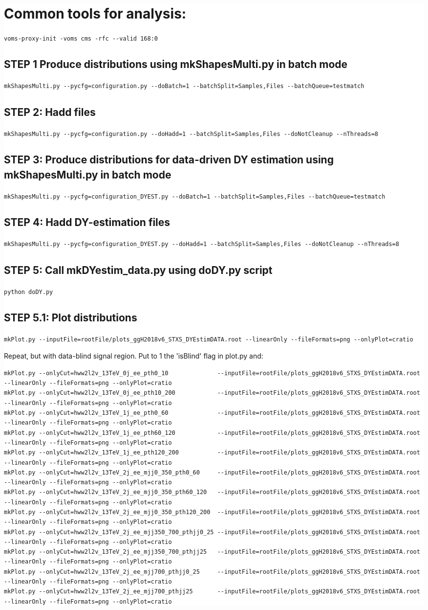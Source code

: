 # Common tools for analysis:
  
    voms-proxy-init -voms cms -rfc --valid 168:0

## STEP 1 Produce distributions using mkShapesMulti.py in batch mode
  
    mkShapesMulti.py --pycfg=configuration.py --doBatch=1 --batchSplit=Samples,Files --batchQueue=testmatch

## STEP 2: Hadd files

    mkShapesMulti.py --pycfg=configuration.py --doHadd=1 --batchSplit=Samples,Files --doNotCleanup --nThreads=8

## STEP 3: Produce distributions for data-driven DY estimation using mkShapesMulti.py in batch mode 

    mkShapesMulti.py --pycfg=configuration_DYEST.py --doBatch=1 --batchSplit=Samples,Files --batchQueue=testmatch 

## STEP 4: Hadd DY-estimation files

    mkShapesMulti.py --pycfg=configuration_DYEST.py --doHadd=1 --batchSplit=Samples,Files --doNotCleanup --nThreads=8   

## STEP 5: Call mkDYestim_data.py using doDY.py script

    python doDY.py

## STEP 5.1: Plot distributions

    mkPlot.py --inputFile=rootFile/plots_ggH2018v6_STXS_DYEstimDATA.root --linearOnly --fileFormats=png --onlyPlot=cratio

Repeat, but with data-blind signal region. Put to 1 the 'isBlind' flag in plot.py and:

    mkPlot.py --onlyCut=hww2l2v_13TeV_0j_ee_pth0_10              --inputFile=rootFile/plots_ggH2018v6_STXS_DYEstimDATA.root --linearOnly --fileFormats=png --onlyPlot=cratio
    mkPlot.py --onlyCut=hww2l2v_13TeV_0j_ee_pth10_200            --inputFile=rootFile/plots_ggH2018v6_STXS_DYEstimDATA.root --linearOnly --fileFormats=png --onlyPlot=cratio
    mkPlot.py --onlyCut=hww2l2v_13TeV_1j_ee_pth0_60              --inputFile=rootFile/plots_ggH2018v6_STXS_DYEstimDATA.root --linearOnly --fileFormats=png --onlyPlot=cratio
    mkPlot.py --onlyCut=hww2l2v_13TeV_1j_ee_pth60_120            --inputFile=rootFile/plots_ggH2018v6_STXS_DYEstimDATA.root --linearOnly --fileFormats=png --onlyPlot=cratio
    mkPlot.py --onlyCut=hww2l2v_13TeV_1j_ee_pth120_200           --inputFile=rootFile/plots_ggH2018v6_STXS_DYEstimDATA.root --linearOnly --fileFormats=png --onlyPlot=cratio
    mkPlot.py --onlyCut=hww2l2v_13TeV_2j_ee_mjj0_350_pth0_60     --inputFile=rootFile/plots_ggH2018v6_STXS_DYEstimDATA.root --linearOnly --fileFormats=png --onlyPlot=cratio
    mkPlot.py --onlyCut=hww2l2v_13TeV_2j_ee_mjj0_350_pth60_120   --inputFile=rootFile/plots_ggH2018v6_STXS_DYEstimDATA.root --linearOnly --fileFormats=png --onlyPlot=cratio
    mkPlot.py --onlyCut=hww2l2v_13TeV_2j_ee_mjj0_350_pth120_200  --inputFile=rootFile/plots_ggH2018v6_STXS_DYEstimDATA.root --linearOnly --fileFormats=png --onlyPlot=cratio
    mkPlot.py --onlyCut=hww2l2v_13TeV_2j_ee_mjj350_700_pthjj0_25 --inputFile=rootFile/plots_ggH2018v6_STXS_DYEstimDATA.root --linearOnly --fileFormats=png --onlyPlot=cratio
    mkPlot.py --onlyCut=hww2l2v_13TeV_2j_ee_mjj350_700_pthjj25   --inputFile=rootFile/plots_ggH2018v6_STXS_DYEstimDATA.root --linearOnly --fileFormats=png --onlyPlot=cratio
    mkPlot.py --onlyCut=hww2l2v_13TeV_2j_ee_mjj700_pthjj0_25     --inputFile=rootFile/plots_ggH2018v6_STXS_DYEstimDATA.root --linearOnly --fileFormats=png --onlyPlot=cratio
    mkPlot.py --onlyCut=hww2l2v_13TeV_2j_ee_mjj700_pthjj25       --inputFile=rootFile/plots_ggH2018v6_STXS_DYEstimDATA.root --linearOnly --fileFormats=png --onlyPlot=cratio